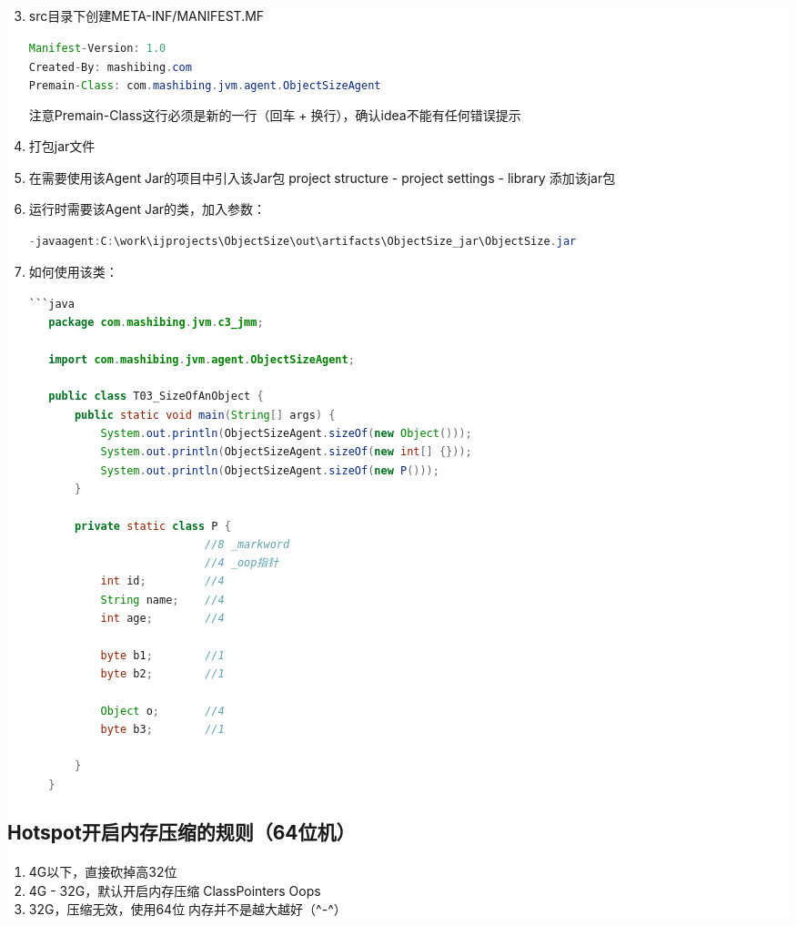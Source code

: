 3. src目录下创建META-INF/MANIFEST.MF

   ```java
   Manifest-Version: 1.0
   Created-By: mashibing.com
   Premain-Class: com.mashibing.jvm.agent.ObjectSizeAgent
   ```

   注意Premain-Class这行必须是新的一行（回车 + 换行），确认idea不能有任何错误提示

4. 打包jar文件

5. 在需要使用该Agent Jar的项目中引入该Jar包
   project structure - project settings - library 添加该jar包

6. 运行时需要该Agent Jar的类，加入参数：

   ```java
   -javaagent:C:\work\ijprojects\ObjectSize\out\artifacts\ObjectSize_jar\ObjectSize.jar
   ```

7. 如何使用该类：

   ```java
   ​```java
      package com.mashibing.jvm.c3_jmm;
      
      import com.mashibing.jvm.agent.ObjectSizeAgent;
      
      public class T03_SizeOfAnObject {
          public static void main(String[] args) {
              System.out.println(ObjectSizeAgent.sizeOf(new Object()));
              System.out.println(ObjectSizeAgent.sizeOf(new int[] {}));
              System.out.println(ObjectSizeAgent.sizeOf(new P()));
          }
      
          private static class P {
                              //8 _markword
                              //4 _oop指针
              int id;         //4
              String name;    //4
              int age;        //4
      
              byte b1;        //1
              byte b2;        //1
      
              Object o;       //4
              byte b3;        //1
      
          }
      }
   ```

## Hotspot开启内存压缩的规则（64位机）

1. 4G以下，直接砍掉高32位
2. 4G - 32G，默认开启内存压缩 ClassPointers Oops
3. 32G，压缩无效，使用64位
   内存并不是越大越好（^-^）
